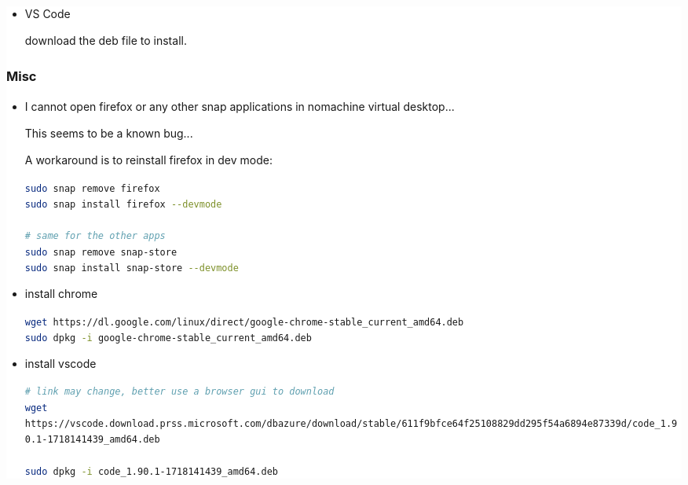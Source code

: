 * VS Code

  download the deb file to install.


### Misc

* I cannot open firefox or any other snap applications in nomachine virtual desktop...

  This seems to be a known bug...

  A workaround is to reinstall firefox in dev mode:

  ```bash
  sudo snap remove firefox
  sudo snap install firefox --devmode
  
  # same for the other apps
  sudo snap remove snap-store
  sudo snap install snap-store --devmode
  ```

* install chrome

  ```bash
  wget https://dl.google.com/linux/direct/google-chrome-stable_current_amd64.deb
  sudo dpkg -i google-chrome-stable_current_amd64.deb
  ```

* install vscode

  ```bash
  # link may change, better use a browser gui to download
  wget 
  https://vscode.download.prss.microsoft.com/dbazure/download/stable/611f9bfce64f25108829dd295f54a6894e87339d/code_1.90.1-1718141439_amd64.deb
  
  sudo dpkg -i code_1.90.1-1718141439_amd64.deb
  ```

  
